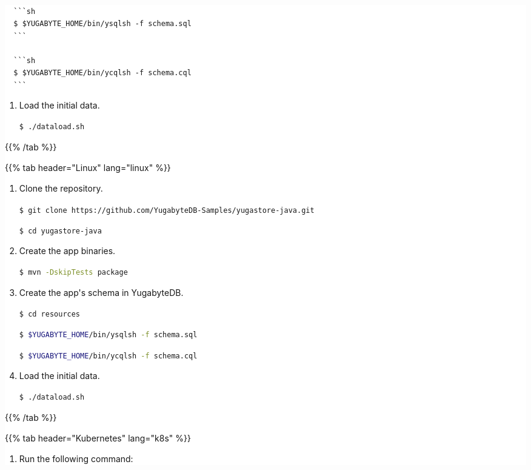       ```sh
      $ $YUGABYTE_HOME/bin/ysqlsh -f schema.sql
      ```

      ```sh
      $ $YUGABYTE_HOME/bin/ycqlsh -f schema.cql
      ```

  1. Load the initial data.

      ```sh
      $ ./dataload.sh
      ```

  {{% /tab %}}

  {{% tab header="Linux" lang="linux" %}}

  1. Clone the repository.

      ```sh
      $ git clone https://github.com/YugabyteDB-Samples/yugastore-java.git
      ```

      ```sh
      $ cd yugastore-java
      ```

  1. Create the app binaries.

      ```sh
      $ mvn -DskipTests package
      ```

  1. Create the app's schema in YugabyteDB.

      ```sh
      $ cd resources
      ```

      ```sh
      $ $YUGABYTE_HOME/bin/ysqlsh -f schema.sql
      ```

      ```sh
      $ $YUGABYTE_HOME/bin/ycqlsh -f schema.cql
      ```

  1. Load the initial data.

      ```sh
      $ ./dataload.sh
      ```

  {{% /tab %}}

  {{% tab header="Kubernetes" lang="k8s" %}}

  1. Run the following command:
